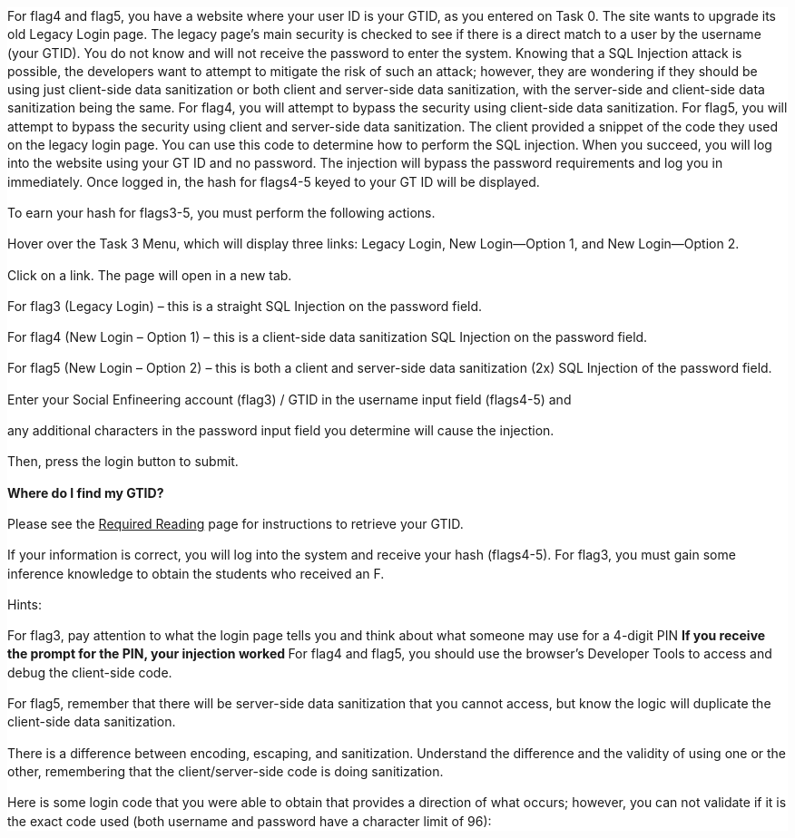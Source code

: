 For flag4 and flag5, you have a website where your user ID is your GTID, as you entered on Task 0. The site wants to upgrade its old Legacy Login page. The legacy page’s main security is checked to see if there is a direct match to a user by the username (your GTID). You do not know and will not receive the password to enter the system. Knowing that a SQL Injection attack is possible, the developers want to attempt to mitigate the risk of such an attack; however, they are wondering if they should be using just client-side data sanitization or both client and server-side data sanitization, with the server-side and client-side data sanitization being the same. For flag4, you will attempt to bypass the security using client-side data sanitization. For flag5, you will attempt to bypass the security using client and server-side data sanitization. The client provided a snippet of the code they used on the legacy login page. You can use this code to determine how to perform the SQL injection. When you succeed, you will log into the website using your GT ID and no password. The injection will bypass the password requirements and log you in immediately. Once logged in, the hash for flags4-5 keyed to your GT ID will be displayed.

To earn your hash for flags3-5, you must perform the following actions.

Hover over the Task 3 Menu, which will display three links: Legacy Login, New Login—Option 1, and New Login—Option 2.

Click on a link. The page will open in a new tab.

For flag3 (Legacy Login) – this is a straight SQL Injection on the password field.

For flag4 (New Login – Option 1) – this is a client-side data sanitization SQL Injection on the password field.

For flag5 (New Login – Option 2) – this is both a client and server-side data sanitization (2x) SQL Injection of the password field.

Enter your Social Enfineering account (flag3) / GTID in the username input field (flags4-5) and

any additional characters in the password input field you determine will cause the injection.

Then, press the login button to submit.

<strong>Where do I find my GTID?</strong>

Please see the <a href="https://github.gatech.edu/pages/cs6035-tools/cs6035-tools.github.io/RequiredReading">Required Readin</a><a href="https://github.gatech.edu/pages/cs6035-tools/cs6035-tools.github.io/RequiredReading">g</a> page for instructions to retrieve your GTID.

If your information is correct, you will log into the system and receive your hash (flags4-5). For flag3, you must gain some inference knowledge to obtain the students who received an F.

Hints:

For flag3, pay attention to what the login page tells you and think about what someone may use for a 4-digit PIN <strong>If you receive the prompt for the PIN, your injection worked </strong>For flag4 and flag5, you should use the browser’s Developer Tools to access and debug the client-side code.

For flag5, remember that there will be server-side data sanitization that you cannot access, but know the logic will duplicate the client-side data sanitization.

There is a difference between encoding, escaping, and sanitization. Understand the difference and the validity of using one or the other, remembering that the client/server-side code is doing sanitization.

Here is some login code that you were able to obtain that provides a direction of what occurs; however, you can not validate if it is the exact code used (both username and password have a character limit of 96):
